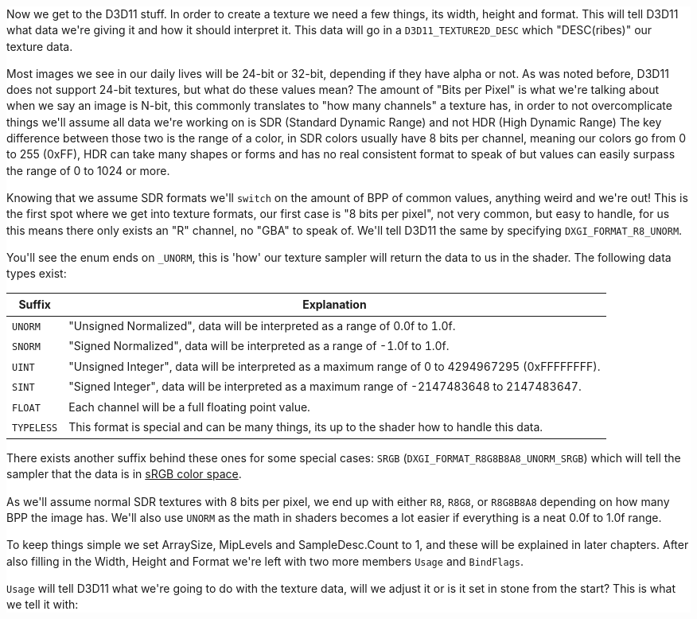 Now we get to the D3D11 stuff.
In order to create a texture we need a few things, its width, height and format. This will tell D3D11 what data we're giving it and how it should interpret it. 
This data will go in a `D3D11_TEXTURE2D_DESC` which "DESC(ribes)" our texture data.

Most images we see in our daily lives will be 24-bit or 32-bit, depending if they have alpha or not. As was noted before, D3D11 does not support 24-bit textures, but what do these values mean?
The amount of "Bits per Pixel" is what we're talking about when we say an image is N-bit, this commonly translates to "how many channels" a texture has, in order to not overcomplicate things we'll assume all data we're working on is SDR (Standard Dynamic Range) and not HDR (High Dynamic Range)
The key difference between those two is the range of a color, in SDR colors usually have 8 bits per channel, meaning our colors go from 0 to 255 (0xFF), HDR can take many shapes or forms and has no real consistent format to speak of but values can easily surpass the range of 0 to 1024 or more.

Knowing that we assume SDR formats we'll `switch` on the amount of BPP of common values, anything weird and we're out!
This is the first spot where we get into texture formats, our first case is "8 bits per pixel", not very common, but easy to handle, for us this means there only exists an "R" channel, no "GBA" to speak of. We'll tell D3D11 the same by specifying `DXGI_FORMAT_R8_UNORM`.

You'll see the enum ends on `_UNORM`, this is 'how' our texture sampler will return the data to us in the shader.
The following data types exist:

| Suffix	| Explanation                                                                                     |
|-----------|-------------------------------------------------------------------------------------------------|
|`UNORM`    | "Unsigned Normalized", data will be interpreted as a range of 0.0f to 1.0f.                     |
|`SNORM`    | "Signed Normalized", data will be interpreted as a range of -1.0f to 1.0f.                      |
|`UINT`     | "Unsigned Integer", data will be interpreted as a maximum range of 0 to 4294967295 (0xFFFFFFFF).|
|`SINT`     | "Signed Integer", data will be interpreted as a maximum range of -2147483648 to 2147483647.     |
|`FLOAT`    | Each channel will be a full floating point value.                                               |
|`TYPELESS` | This format is special and can be many things, its up to the shader how to handle this data.    |

There exists another suffix behind these ones for some special cases: `SRGB` (`DXGI_FORMAT_R8G8B8A8_UNORM_SRGB`) which will tell the sampler that the data is in [sRGB color space](https://en.wikipedia.org/wiki/SRGB).

As we'll assume normal SDR textures with 8 bits per pixel, we end up with either `R8`, `R8G8`, or `R8G8B8A8` depending on how many BPP the image has.
We'll also use `UNORM` as the math in shaders becomes a lot easier if everything is a neat 0.0f to 1.0f range.

To keep things simple we set ArraySize, MipLevels and SampleDesc.Count to 1, and these will be explained in later chapters.
After also filling in the Width, Height and Format we're left with two more members `Usage` and `BindFlags`.

`Usage` will tell D3D11 what we're going to do with the texture data, will we adjust it or is it set in stone from the start? 
This is what we tell it with:
